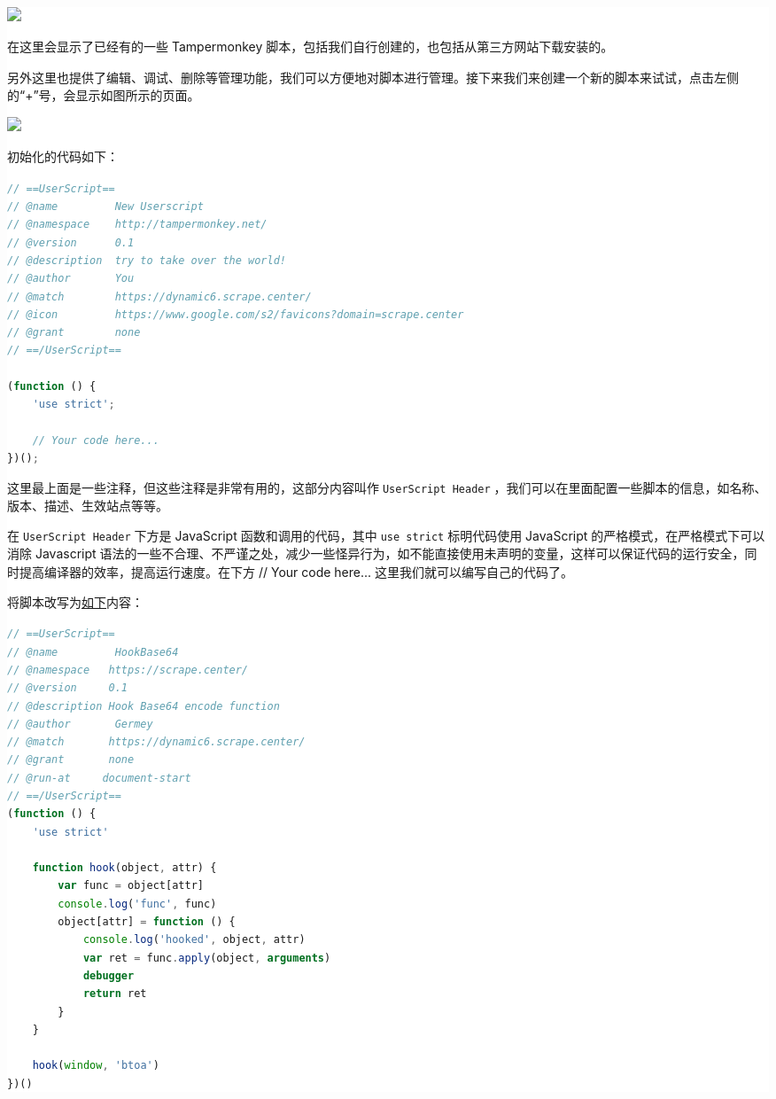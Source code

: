![](../../images/Module_4/lecture_29_12.png)

在这里会显示了已经有的一些 Tampermonkey 脚本，包括我们自行创建的，也包括从第三方网站下载安装的。

另外这里也提供了编辑、调试、删除等管理功能，我们可以方便地对脚本进行管理。接下来我们来创建一个新的脚本来试试，点击左侧的“+”号，会显示如图所示的页面。

![](../../images/Module_4/lecture_29_13.png)

初始化的代码如下：

```javascript
// ==UserScript==
// @name         New Userscript
// @namespace    http://tampermonkey.net/
// @version      0.1
// @description  try to take over the world!
// @author       You
// @match        https://dynamic6.scrape.center/
// @icon         https://www.google.com/s2/favicons?domain=scrape.center
// @grant        none
// ==/UserScript==

(function () {
    'use strict';

    // Your code here...
})();
```

这里最上面是一些注释，但这些注释是非常有用的，这部分内容叫作 ```UserScript Header``` ，我们可以在里面配置一些脚本的信息，如名称、版本、描述、生效站点等等。

在 ```UserScript Header``` 下方是 JavaScript 函数和调用的代码，其中 ```use strict``` 标明代码使用 JavaScript 的严格模式，在严格模式下可以消除 Javascript
语法的一些不合理、不严谨之处，减少一些怪异行为，如不能直接使用未声明的变量，这样可以保证代码的运行安全，同时提高编译器的效率，提高运行速度。在下方 // Your code here... 这里我们就可以编写自己的代码了。

将脚本改写为[如下](../../codes/Module_4/lecture_29/file.js)内容：

```javascript
// ==UserScript==
// @name         HookBase64
// @namespace   https://scrape.center/
// @version     0.1
// @description Hook Base64 encode function
// @author       Germey
// @match       https://dynamic6.scrape.center/
// @grant       none
// @run-at     document-start
// ==/UserScript==
(function () {
    'use strict'

    function hook(object, attr) {
        var func = object[attr]
        console.log('func', func)
        object[attr] = function () {
            console.log('hooked', object, attr)
            var ret = func.apply(object, arguments)
            debugger
            return ret
        }
    }

    hook(window, 'btoa')
})()
```
